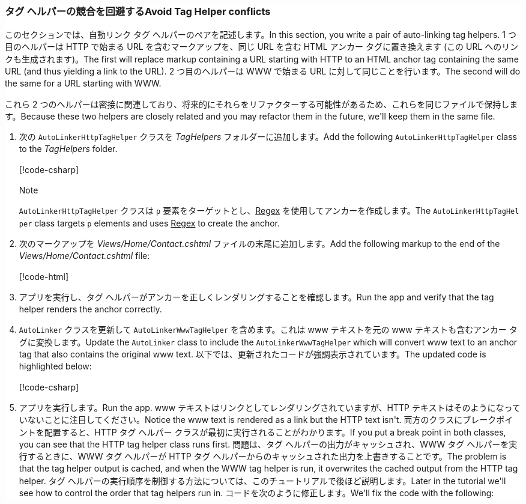 ### <a name="avoid-tag-helper-conflicts"></a><span data-ttu-id="5feaf-230">タグ ヘルパーの競合を回避する</span><span class="sxs-lookup"><span data-stu-id="5feaf-230">Avoid Tag Helper conflicts</span></span>

<span data-ttu-id="5feaf-231">このセクションでは、自動リンク タグ ヘルパーのペアを記述します。</span><span class="sxs-lookup"><span data-stu-id="5feaf-231">In this section, you write a pair of auto-linking tag helpers.</span></span> <span data-ttu-id="5feaf-232">1 つ目のヘルパーは HTTP で始まる URL を含むマークアップを、同じ URL を含む HTML アンカー タグに置き換えます (この URL へのリンクも生成されます)。</span><span class="sxs-lookup"><span data-stu-id="5feaf-232">The first will replace markup containing a URL starting with HTTP to an HTML anchor tag containing the same URL (and thus yielding a link to the URL).</span></span> <span data-ttu-id="5feaf-233">2 つ目のヘルパーは WWW で始まる URL に対して同じことを行います。</span><span class="sxs-lookup"><span data-stu-id="5feaf-233">The second will do the same for a URL starting with WWW.</span></span>

<span data-ttu-id="5feaf-234">これら 2 つのヘルパーは密接に関連しており、将来的にそれらをリファクターする可能性があるため、これらを同じファイルで保持します。</span><span class="sxs-lookup"><span data-stu-id="5feaf-234">Because these two helpers are closely related and you may refactor them in the future, we'll keep them in the same file.</span></span>

1. <span data-ttu-id="5feaf-235">次の `AutoLinkerHttpTagHelper` クラスを *TagHelpers* フォルダーに追加します。</span><span class="sxs-lookup"><span data-stu-id="5feaf-235">Add the following `AutoLinkerHttpTagHelper` class to the *TagHelpers* folder.</span></span>

   [!code-csharp[](authoring/sample/AuthoringTagHelpers/src/AuthoringTagHelpers/TagHelpers/z1AutoLinker.cs?range=7-19)]

   >[!NOTE]
   ><span data-ttu-id="5feaf-236">`AutoLinkerHttpTagHelper` クラスは `p` 要素をターゲットとし、[Regex](https://docs.microsoft.com/dotnet/standard/base-types/regular-expression-language-quick-reference) を使用してアンカーを作成します。</span><span class="sxs-lookup"><span data-stu-id="5feaf-236">The `AutoLinkerHttpTagHelper` class targets `p` elements and uses [Regex](https://docs.microsoft.com/dotnet/standard/base-types/regular-expression-language-quick-reference) to create the anchor.</span></span>

2. <span data-ttu-id="5feaf-237">次のマークアップを *Views/Home/Contact.cshtml* ファイルの末尾に追加します。</span><span class="sxs-lookup"><span data-stu-id="5feaf-237">Add the following markup to the end of the *Views/Home/Contact.cshtml* file:</span></span>

   [!code-html[](../../../mvc/views/tag-helpers/authoring/sample/AuthoringTagHelpers/src/AuthoringTagHelpers/Views/Home/Contact.cshtml?highlight=19)]

3. <span data-ttu-id="5feaf-238">アプリを実行し、タグ ヘルパーがアンカーを正しくレンダリングすることを確認します。</span><span class="sxs-lookup"><span data-stu-id="5feaf-238">Run the app and verify that the tag helper renders the anchor correctly.</span></span>

4. <span data-ttu-id="5feaf-239">`AutoLinker` クラスを更新して `AutoLinkerWwwTagHelper` を含めます。これは www テキストを元の www テキストも含むアンカー タグに変換します。</span><span class="sxs-lookup"><span data-stu-id="5feaf-239">Update the `AutoLinker` class to include the `AutoLinkerWwwTagHelper` which will convert www text to an anchor tag that also contains the original www text.</span></span> <span data-ttu-id="5feaf-240">以下では、更新されたコードが強調表示されています。</span><span class="sxs-lookup"><span data-stu-id="5feaf-240">The updated code is highlighted below:</span></span>

   [!code-csharp[](authoring/sample/AuthoringTagHelpers/src/AuthoringTagHelpers/TagHelpers/z1AutoLinker.cs?highlight=15-34&range=7-34)]

5. <span data-ttu-id="5feaf-241">アプリを実行します。</span><span class="sxs-lookup"><span data-stu-id="5feaf-241">Run the app.</span></span> <span data-ttu-id="5feaf-242">www テキストはリンクとしてレンダリングされていますが、HTTP テキストはそのようになっていないことに注目してください。</span><span class="sxs-lookup"><span data-stu-id="5feaf-242">Notice the www text is rendered as a link but the HTTP text isn't.</span></span> <span data-ttu-id="5feaf-243">両方のクラスにブレークポイントを配置すると、HTTP タグ ヘルパー クラスが最初に実行されることがわかります。</span><span class="sxs-lookup"><span data-stu-id="5feaf-243">If you put a break point in both classes, you can see that the HTTP tag helper class runs first.</span></span> <span data-ttu-id="5feaf-244">問題は、タグ ヘルパーの出力がキャッシュされ、WWW タグ ヘルパーを実行するときに、WWW タグ ヘルパーが HTTP タグ ヘルパーからのキャッシュされた出力を上書きすることです。</span><span class="sxs-lookup"><span data-stu-id="5feaf-244">The problem is that the tag helper output is cached, and when the WWW tag helper is run, it overwrites the cached output from the HTTP tag helper.</span></span> <span data-ttu-id="5feaf-245">タグ ヘルパーの実行順序を制御する方法については、このチュートリアルで後ほど説明します。</span><span class="sxs-lookup"><span data-stu-id="5feaf-245">Later in the tutorial we'll see how to control the order that tag helpers run in.</span></span> <span data-ttu-id="5feaf-246">コードを次のように修正します。</span><span class="sxs-lookup"><span data-stu-id="5feaf-246">We'll fix the code with the following:</span></span>
